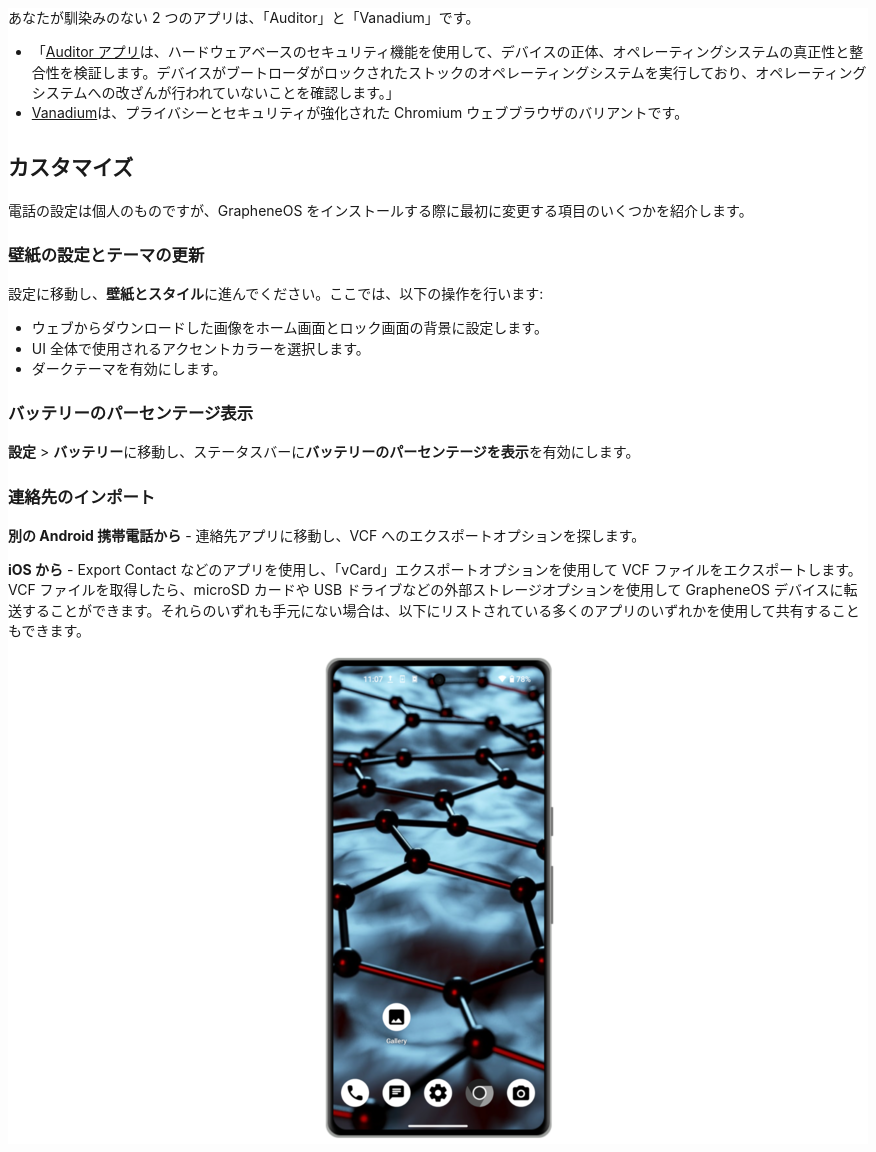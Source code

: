 あなたが馴染みのない 2 つのアプリは、「Auditor」と「Vanadium」です。

- 「[Auditor アプリ](https://play.google.com/store/apps/details?id=app.attestation.auditor)は、ハードウェアベースのセキュリティ機能を使用して、デバイスの正体、オペレーティングシステムの真正性と整合性を検証します。デバイスがブートローダがロックされたストックのオペレーティングシステムを実行しており、オペレーティングシステムへの改ざんが行われていないことを確認します。」
- [Vanadium](https://github.com/GrapheneOS/Vanadium)は、プライバシーとセキュリティが強化された Chromium ウェブブラウザのバリアントです。

## カスタマイズ

電話の設定は個人のものですが、GrapheneOS をインストールする際に最初に変更する項目のいくつかを紹介します。

### 壁紙の設定とテーマの更新

設定に移動し、**壁紙とスタイル**に進んでください。ここでは、以下の操作を行います:

- ウェブからダウンロードした画像をホーム画面とロック画面の背景に設定します。
- UI 全体で使用されるアクセントカラーを選択します。
- ダークテーマを有効にします。

### バッテリーのパーセンテージ表示

**設定** > **バッテリー**に移動し、ステータスバーに**バッテリーのパーセンテージを表示**を有効にします。

### 連絡先のインポート

**別の Android 携帯電話から** - 連絡先アプリに移動し、VCF へのエクスポートオプションを探します。

**iOS から** - Export Contact などのアプリを使用し、「vCard」エクスポートオプションを使用して VCF ファイルをエクスポートします。
VCF ファイルを取得したら、microSD カードや USB ドライブなどの外部ストレージオプションを使用して GrapheneOS デバイスに転送することができます。それらのいずれも手元にない場合は、以下にリストされている多くのアプリのいずれかを使用して共有することもできます。

<p align="center">
  <img src="assets/4.png" class="responsive" style="max-width: 80%; height: auto;" />
</p>
